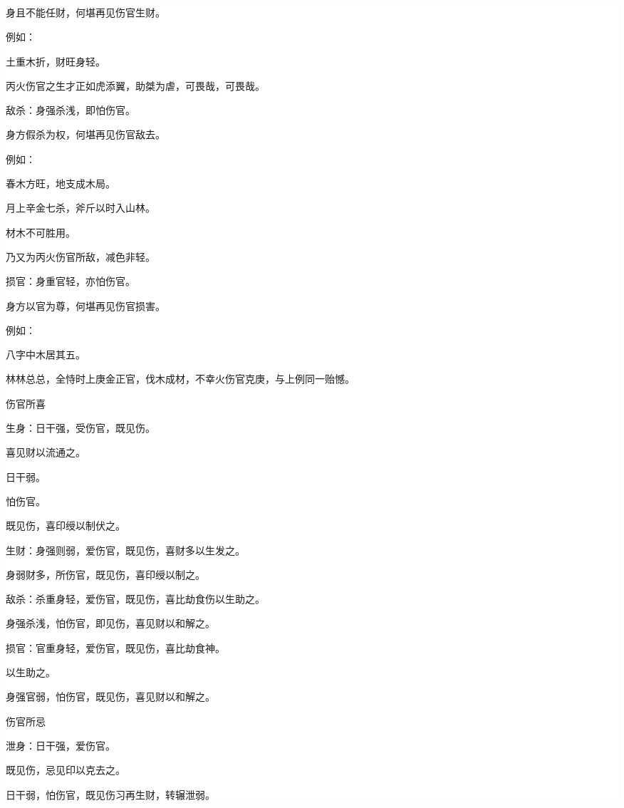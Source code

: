 身且不能任财，何堪再见伤官生财。

例如：

土重木折，财旺身轻。

丙火伤官之生才正如虎添翼，助桀为虐，可畏哉，可畏哉。

敌杀：身强杀浅，即怕伤官。

身方假杀为权，何堪再见伤官敌去。

例如：

春木方旺，地支成木局。

月上辛金七杀，斧斤以时入山林。

材木不可胜用。

乃又为丙火伤官所敌，减色非轻。

损官：身重官轻，亦怕伤官。

身方以官为尊，何堪再见伤官损害。

例如：

八字中木居其五。

林林总总，全恃时上庚金正官，伐木成材，不幸火伤官克庚，与上例同一贻憾。

伤官所喜

生身：日干强，受伤官，既见伤。

喜见财以流通之。

日干弱。

怕伤官。

既见伤，喜印绶以制伏之。

生财：身强则弱，爱伤官，既见伤，喜财多以生发之。

身弱财多，所伤官，既见伤，喜印绶以制之。

敌杀：杀重身轻，爱伤官，既见伤，喜比劫食伤以生助之。

身强杀浅，怕伤官，即见伤，喜见财以和解之。

损官：官重身轻，爱伤官，既见伤，喜比劫食神。

以生助之。

身强官弱，怕伤官，既见伤，喜见财以和解之。

伤官所忌

泄身：日干强，爱伤官。

既见伤，忌见印以克去之。

日干弱，怕伤官，既见伤习再生财，转辗泄弱。
